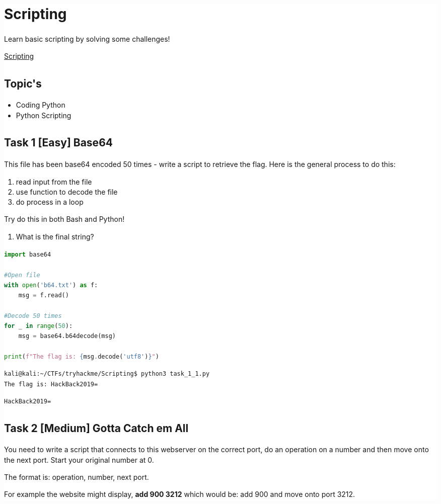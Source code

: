 # Scripting

Learn basic scripting by solving some challenges!

[Scripting](https://tryhackme.com/room/scripting)

## Topic's

* Coding Python
* Python Scripting

## Task 1 [Easy] Base64

This file has been base64 encoded 50 times - write a script to retrieve the flag. Here is the general process to do this:

1. read input from the file
2. use function to decode the file
3. do process in a loop

Try do this in both Bash and Python!

1. What is the final string?

```py
import base64

#Open file
with open('b64.txt') as f:
    msg = f.read()

#Decode 50 times
for _ in range(50):
    msg = base64.b64decode(msg)

print(f"The flag is: {msg.decode('utf8')}")
```

```
kali@kali:~/CTFs/tryhackme/Scripting$ python3 task_1_1.py 
The flag is: HackBack2019=
```

`HackBack2019=`

## Task 2 [Medium] Gotta Catch em All

You need to write a script that connects to this webserver on the correct port, do an operation on a number and then move onto the next port. Start your original number at 0.

The format is: operation, number, next port.

For example the website might display, **add 900 3212** which would be: add 900 and move onto port 3212.
